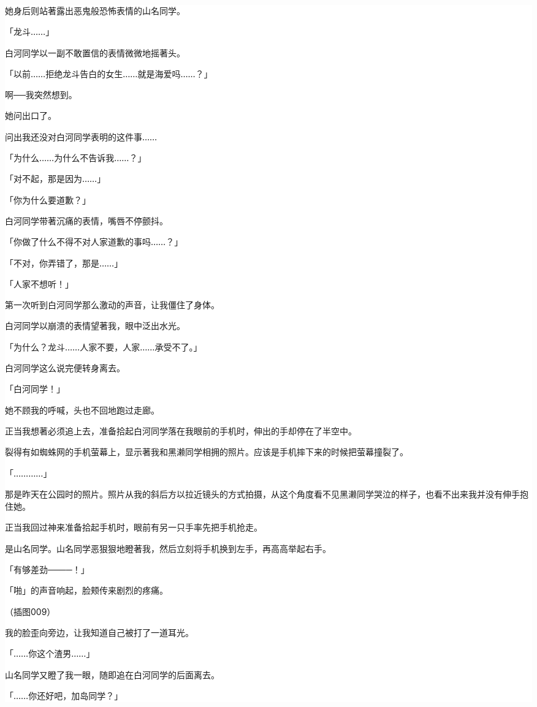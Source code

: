 她身后则站著露出恶鬼般恐怖表情的山名同学。

「龙斗……」

白河同学以一副不敢置信的表情微微地摇著头。

「以前……拒绝龙斗告白的女生……就是海爱吗……？」

啊──我突然想到。

她问出口了。

问出我还没对白河同学表明的这件事……

「为什么……为什么不告诉我……？」

「对不起，那是因为……」

「你为什么要道歉？」

白河同学带著沉痛的表情，嘴唇不停颤抖。

「你做了什么不得不对人家道歉的事吗……？」

「不对，你弄错了，那是……」

「人家不想听！」

第一次听到白河同学那么激动的声音，让我僵住了身体。

白河同学以崩溃的表情望著我，眼中泛出水光。

「为什么？龙斗……人家不要，人家……承受不了。」

白河同学这么说完便转身离去。

「白河同学！」

她不顾我的呼喊，头也不回地跑过走廊。

正当我想著必须追上去，准备拾起白河同学落在我眼前的手机时，伸出的手却停在了半空中。

裂得有如蜘蛛网的手机萤幕上，显示著我和黑濑同学相拥的照片。应该是手机摔下来的时候把萤幕撞裂了。

「…………」

那是昨天在公园时的照片。照片从我的斜后方以拉近镜头的方式拍摄，从这个角度看不见黑濑同学哭泣的样子，也看不出来我并没有伸手抱住她。

正当我回过神来准备拾起手机时，眼前有另一只手率先把手机抢走。

是山名同学。山名同学恶狠狠地瞪著我，然后立刻将手机换到左手，再高高举起右手。

「有够差劲────！」

「啪」的声音响起，脸颊传来剧烈的疼痛。

（插图009）

我的脸歪向旁边，让我知道自己被打了一道耳光。

「……你这个渣男……」

山名同学又瞪了我一眼，随即追在白河同学的后面离去。

「……你还好吧，加岛同学？」
